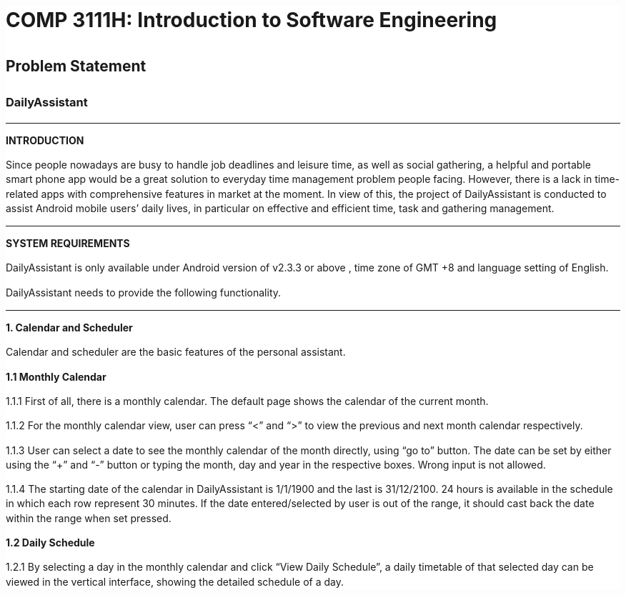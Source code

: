 # COMP 3111H: Introduction to Software Engineering #
## Problem Statement ##
### DailyAssistant ###

---


**INTRODUCTION**

Since people nowadays are busy to handle job deadlines and leisure time, as well as social gathering, a helpful and portable smart phone app would be a great solution to everyday time management problem people facing. However, there is a lack in time-related apps with comprehensive features in market at the moment. In view of this, the project of DailyAssistant is conducted to assist Android mobile users’ daily lives, in particular on effective and efficient time, task and gathering management.


---


**SYSTEM REQUIREMENTS**

DailyAssistant is only available under Android version of v2.3.3 or above , time zone of GMT +8 and language setting of English.

DailyAssistant needs to provide the following functionality.


---


**1. Calendar and Scheduler**

Calendar and scheduler are the basic features of the personal assistant.


**1.1 Monthly Calendar**

1.1.1 First of all, there is a monthly calendar. The default page shows the calendar of the current month.

1.1.2 For the monthly calendar view, user can press “<” and “>” to view the previous and next month calendar respectively.

1.1.3 User can select a date to see the monthly calendar of the month directly, using “go to” button. The date can be set by either using the “+” and “-” button or typing the month, day and year in the respective boxes. Wrong input is not allowed.

1.1.4 The starting date of the calendar in DailyAssistant is 1/1/1900 and the last is 31/12/2100. 24 hours is available in the schedule in which each row represent 30 minutes. If the date entered/selected by user is out of the range, it should cast back the date within the range when set pressed.




**1.2 Daily Schedule**

1.2.1 By selecting a day in the monthly calendar and click “View Daily Schedule”, a daily timetable of that selected day can be viewed in the vertical interface, showing the detailed schedule of a day.
